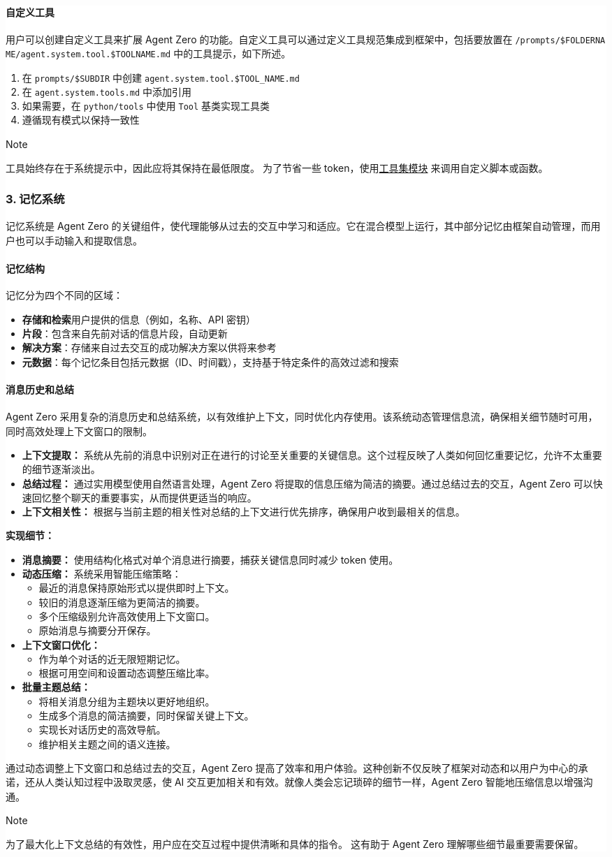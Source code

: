 #### 自定义工具
用户可以创建自定义工具来扩展 Agent Zero 的功能。自定义工具可以通过定义工具规范集成到框架中，包括要放置在 `/prompts/$FOLDERNAME/agent.system.tool.$TOOLNAME.md` 中的工具提示，如下所述。

1. 在 `prompts/$SUBDIR` 中创建 `agent.system.tool.$TOOL_NAME.md`
2. 在 `agent.system.tools.md` 中添加引用
3. 如果需要，在 `python/tools` 中使用 `Tool` 基类实现工具类
4. 遵循现有模式以保持一致性

> [!NOTE]
> 工具始终存在于系统提示中，因此应将其保持在最低限度。
> 为了节省一些 token，使用[工具集模块](#adding-instruments)
> 来调用自定义脚本或函数。

### 3. 记忆系统
记忆系统是 Agent Zero 的关键组件，使代理能够从过去的交互中学习和适应。它在混合模型上运行，其中部分记忆由框架自动管理，而用户也可以手动输入和提取信息。

#### 记忆结构
记忆分为四个不同的区域：
- **存储和检索**用户提供的信息（例如，名称、API 密钥）
- **片段**：包含来自先前对话的信息片段，自动更新
- **解决方案**：存储来自过去交互的成功解决方案以供将来参考
- **元数据**：每个记忆条目包括元数据（ID、时间戳），支持基于特定条件的高效过滤和搜索

#### 消息历史和总结

Agent Zero 采用复杂的消息历史和总结系统，以有效维护上下文，同时优化内存使用。该系统动态管理信息流，确保相关细节随时可用，同时高效处理上下文窗口的限制。

- **上下文提取：** 系统从先前的消息中识别对正在进行的讨论至关重要的关键信息。这个过程反映了人类如何回忆重要记忆，允许不太重要的细节逐渐淡出。
- **总结过程：** 通过实用模型使用自然语言处理，Agent Zero 将提取的信息压缩为简洁的摘要。通过总结过去的交互，Agent Zero 可以快速回忆整个聊天的重要事实，从而提供更适当的响应。
- **上下文相关性：** 根据与当前主题的相关性对总结的上下文进行优先排序，确保用户收到最相关的信息。

**实现细节：**

- **消息摘要：** 使用结构化格式对单个消息进行摘要，捕获关键信息同时减少 token 使用。
- **动态压缩：** 系统采用智能压缩策略：
  - 最近的消息保持原始形式以提供即时上下文。
  - 较旧的消息逐渐压缩为更简洁的摘要。
  - 多个压缩级别允许高效使用上下文窗口。
  - 原始消息与摘要分开保存。
- **上下文窗口优化：**
  - 作为单个对话的近无限短期记忆。
  - 根据可用空间和设置动态调整压缩比率。
- **批量主题总结：**
  - 将相关消息分组为主题块以更好地组织。
  - 生成多个消息的简洁摘要，同时保留关键上下文。
  - 实现长对话历史的高效导航。
  - 维护相关主题之间的语义连接。

通过动态调整上下文窗口和总结过去的交互，Agent Zero 提高了效率和用户体验。这种创新不仅反映了框架对动态和以用户为中心的承诺，还从人类认知过程中汲取灵感，使 AI 交互更加相关和有效。就像人类会忘记琐碎的细节一样，Agent Zero 智能地压缩信息以增强沟通。

> [!NOTE]
> 为了最大化上下文总结的有效性，用户应在交互过程中提供清晰和具体的指令。
> 这有助于 Agent Zero 理解哪些细节最重要需要保留。
